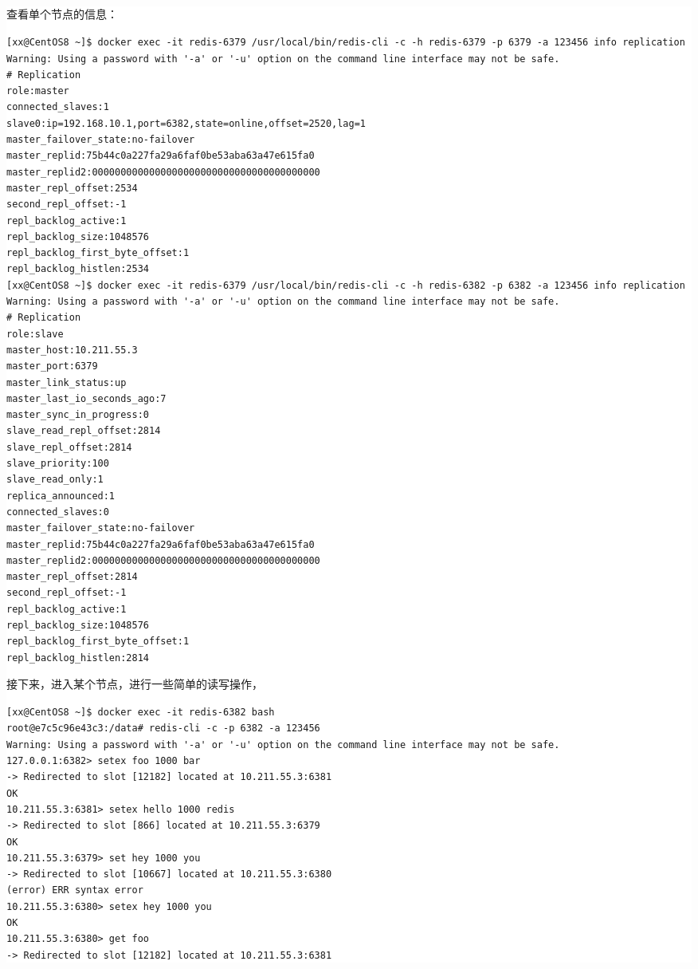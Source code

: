 查看单个节点的信息：

```shell
[xx@CentOS8 ~]$ docker exec -it redis-6379 /usr/local/bin/redis-cli -c -h redis-6379 -p 6379 -a 123456 info replication
Warning: Using a password with '-a' or '-u' option on the command line interface may not be safe.
# Replication
role:master
connected_slaves:1
slave0:ip=192.168.10.1,port=6382,state=online,offset=2520,lag=1
master_failover_state:no-failover
master_replid:75b44c0a227fa29a6faf0be53aba63a47e615fa0
master_replid2:0000000000000000000000000000000000000000
master_repl_offset:2534
second_repl_offset:-1
repl_backlog_active:1
repl_backlog_size:1048576
repl_backlog_first_byte_offset:1
repl_backlog_histlen:2534
[xx@CentOS8 ~]$ docker exec -it redis-6379 /usr/local/bin/redis-cli -c -h redis-6382 -p 6382 -a 123456 info replication
Warning: Using a password with '-a' or '-u' option on the command line interface may not be safe.
# Replication
role:slave
master_host:10.211.55.3
master_port:6379
master_link_status:up
master_last_io_seconds_ago:7
master_sync_in_progress:0
slave_read_repl_offset:2814
slave_repl_offset:2814
slave_priority:100
slave_read_only:1
replica_announced:1
connected_slaves:0
master_failover_state:no-failover
master_replid:75b44c0a227fa29a6faf0be53aba63a47e615fa0
master_replid2:0000000000000000000000000000000000000000
master_repl_offset:2814
second_repl_offset:-1
repl_backlog_active:1
repl_backlog_size:1048576
repl_backlog_first_byte_offset:1
repl_backlog_histlen:2814
```

接下来，进入某个节点，进行一些简单的读写操作，

```shell
[xx@CentOS8 ~]$ docker exec -it redis-6382 bash
root@e7c5c96e43c3:/data# redis-cli -c -p 6382 -a 123456
Warning: Using a password with '-a' or '-u' option on the command line interface may not be safe.
127.0.0.1:6382> setex foo 1000 bar
-> Redirected to slot [12182] located at 10.211.55.3:6381
OK
10.211.55.3:6381> setex hello 1000 redis
-> Redirected to slot [866] located at 10.211.55.3:6379
OK
10.211.55.3:6379> set hey 1000 you
-> Redirected to slot [10667] located at 10.211.55.3:6380
(error) ERR syntax error
10.211.55.3:6380> setex hey 1000 you
OK
10.211.55.3:6380> get foo
-> Redirected to slot [12182] located at 10.211.55.3:6381
```